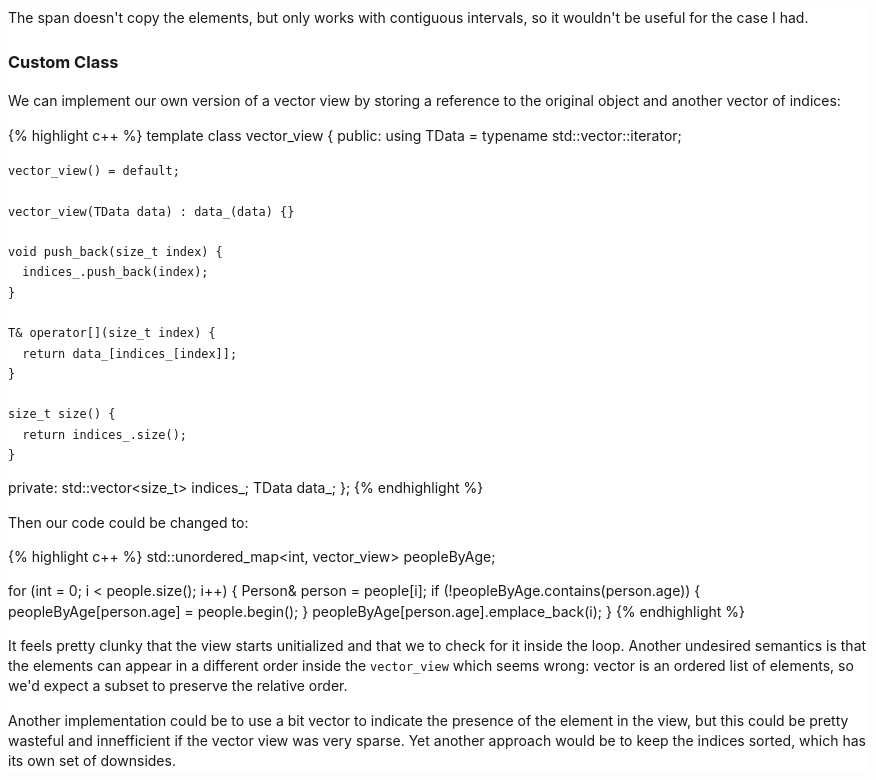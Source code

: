The span doesn't copy the elements, but only works with contiguous intervals, so it wouldn't be useful for the case I had.

### Custom Class

We can implement our own version of a vector view by storing a reference to the original object and another vector of indices:

{% highlight c++ %}
template <typename T>
class vector_view {
public:
    using TData = typename std::vector<T>::iterator;

    vector_view() = default;

    vector_view(TData data) : data_(data) {}

    void push_back(size_t index) {
      indices_.push_back(index);
    }

    T& operator[](size_t index) {
      return data_[indices_[index]];
    }

    size_t size() {
      return indices_.size();
    }

private:
  std::vector<size_t> indices_;
  TData data_;
};
{% endhighlight %}

Then our code could be changed to:

{% highlight c++ %}
std::unordered_map<int, vector_view<Person>> peopleByAge;

for (int = 0; i < people.size(); i++) {
  Person& person = people[i];
  if (!peopleByAge.contains(person.age)) {
    peopleByAge[person.age] = people.begin();
  }
  peopleByAge[person.age].emplace_back(i);
}
{% endhighlight %}

It feels pretty clunky that the view starts unitialized and that we to check for it inside the loop. Another undesired semantics is that the elements can appear in a different order inside the `vector_view` which seems wrong: vector is an ordered list of elements, so we'd expect a subset to preserve the relative order.

Another implementation could be to use a bit vector to indicate the presence of the element in the view, but this could be pretty wasteful and innefficient if the vector view was very sparse. Yet another approach would be to keep the indices sorted, which has its own set of downsides.
